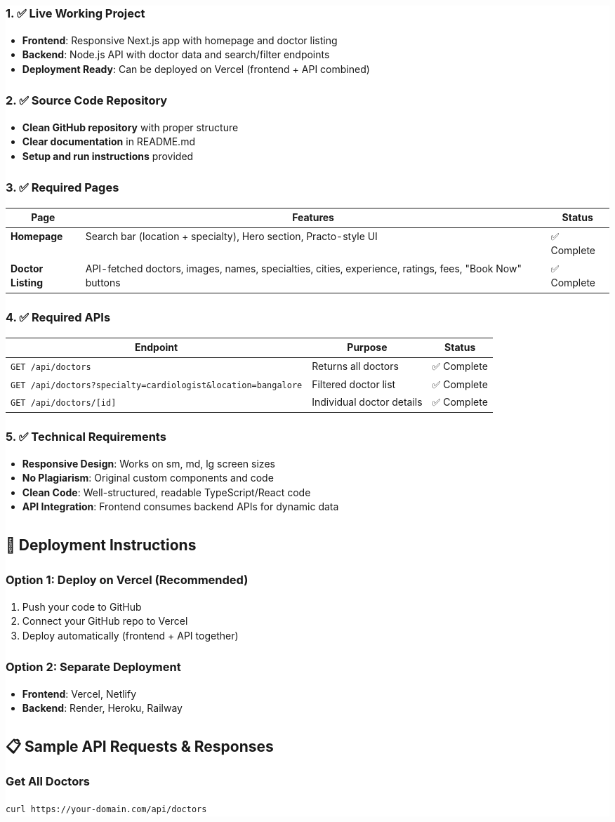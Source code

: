 ### 1. ✅ Live Working Project
- **Frontend**: Responsive Next.js app with homepage and doctor listing
- **Backend**: Node.js API with doctor data and search/filter endpoints
- **Deployment Ready**: Can be deployed on Vercel (frontend + API combined)

### 2. ✅ Source Code Repository  
- **Clean GitHub repository** with proper structure
- **Clear documentation** in README.md
- **Setup and run instructions** provided

### 3. ✅ Required Pages
| Page | Features | Status |
|------|----------|--------|
| **Homepage** | Search bar (location + specialty), Hero section, Practo-style UI | ✅ Complete |
| **Doctor Listing** | API-fetched doctors, images, names, specialties, cities, experience, ratings, fees, "Book Now" buttons | ✅ Complete |

### 4. ✅ Required APIs
| Endpoint | Purpose | Status |
|----------|---------|--------|
| `GET /api/doctors` | Returns all doctors | ✅ Complete |
| `GET /api/doctors?specialty=cardiologist&location=bangalore` | Filtered doctor list | ✅ Complete |
| `GET /api/doctors/[id]` | Individual doctor details | ✅ Complete |

### 5. ✅ Technical Requirements
- **Responsive Design**: Works on sm, md, lg screen sizes
- **No Plagiarism**: Original custom components and code
- **Clean Code**: Well-structured, readable TypeScript/React code
- **API Integration**: Frontend consumes backend APIs for dynamic data

## 🚀 Deployment Instructions

### Option 1: Deploy on Vercel (Recommended)
1. Push your code to GitHub
2. Connect your GitHub repo to Vercel
3. Deploy automatically (frontend + API together)

### Option 2: Separate Deployment
- **Frontend**: Vercel, Netlify
- **Backend**: Render, Heroku, Railway

## 📋 Sample API Requests & Responses

### Get All Doctors
```bash
curl https://your-domain.com/api/doctors
```
